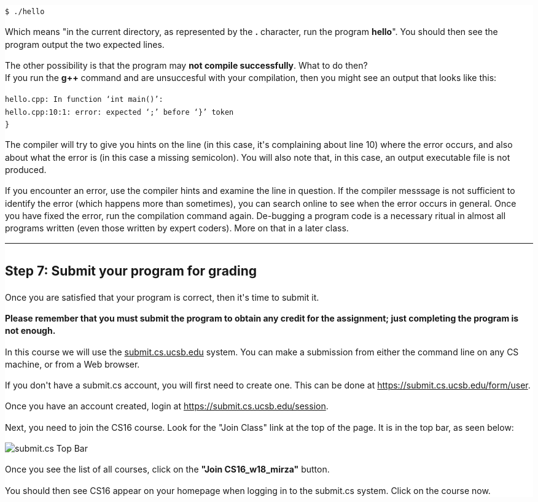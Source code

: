 	$ ./hello

Which means "in the current directory, as represented by the <b>.</b> character, run the program <b>hello</b>". You should then see the program output the two expected lines.

The other possibility is that the program may <b>not compile successfully</b>. What to do then?<br>
If you run the <b>g++</b> command and are unsuccesful with your compilation, then you might see an output that looks like this:


	hello.cpp: In function ‘int main()’:
	hello.cpp:10:1: error: expected ‘;’ before ‘}’ token
 	}


The compiler will try to give you hints on the line (in this case, it's complaining about line 10) where the error occurs, and also about what the error is (in this case a missing semicolon). You will also note that, in this case, an output executable file is not produced.

If you encounter an error, use the compiler hints and examine the line in question. If the compiler messsage is not sufficient to identify the error (which happens more than sometimes), you can search online to see when the error occurs in general. Once you have fixed the error, run the compilation command again. De-bugging a program code is a necessary ritual in almost all programs written (even those written by expert coders). More on that in a later class.



<hr>


## Step 7: Submit your program for grading <a name="step7"></a>

Once you are satisfied that your program is correct, then it's time to submit it.

<strong>Please remember that you must submit the program to obtain any credit for the assignment; just completing the program is not enough.</strong>

In this course we will use the <a href="https://submit.cs.ucsb.edu/" target="_blank">submit.cs.ucsb.edu</a> system. You can make a submission from either the command line on any CS machine, or from a Web browser.

If you don't have a submit.cs account, you will first need to create one. This can be done at
<a href="https://submit.cs.ucsb.edu/form/user" target="_blank">https://submit.cs.ucsb.edu/form/user</a>.

Once you have an account created, login at <a href="https://submit.cs.ucsb.edu/session" target="_blank">https://submit.cs.ucsb.edu/session</a>.

Next, you need to join the CS16 course. Look for the "Join Class" link at the top of the page. It is in the top bar, as seen below:

<img src="submit-topbar.png" width="542" alt="submit.cs Top Bar" />

Once you see the list of all courses, click on the <b>"Join CS16_w18_mirza"</b> button.

You should then see CS16 appear on your homepage when logging in to the submit.cs system. Click on the course now.
